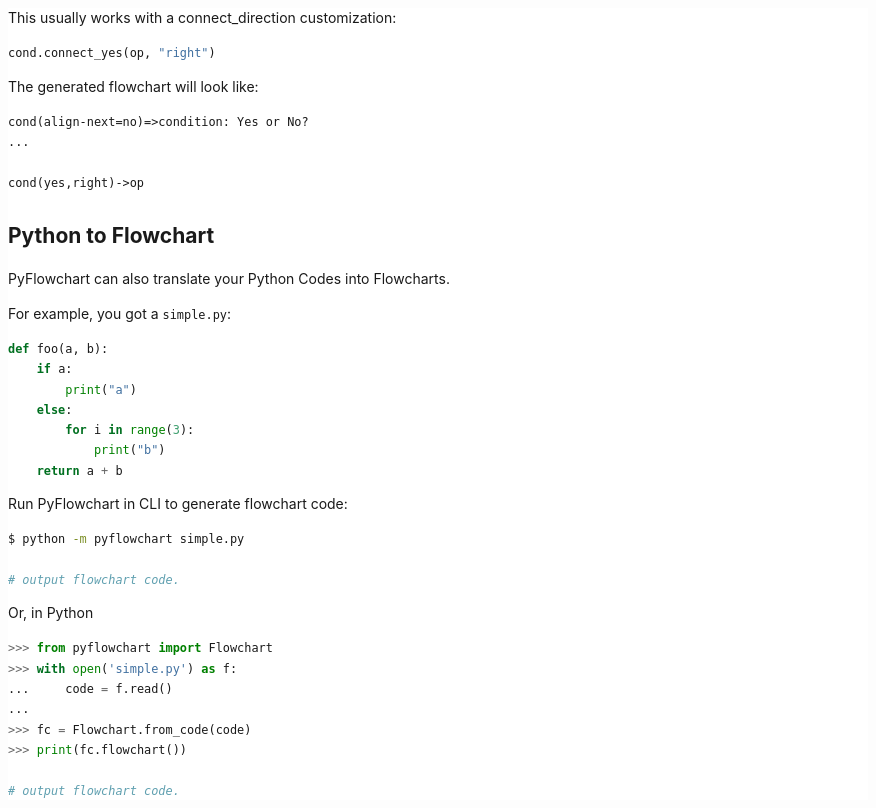This usually works with a connect_direction customization:

```python
cond.connect_yes(op, "right")
```

The generated flowchart will look like:

```
cond(align-next=no)=>condition: Yes or No?
...

cond(yes,right)->op
```

## Python to Flowchart

PyFlowchart can also translate your Python Codes into Flowcharts.

For example, you got a `simple.py`:

```python
def foo(a, b):
    if a:
        print("a")
    else:
        for i in range(3):
            print("b")
    return a + b
```

Run PyFlowchart in CLI to generate flowchart code:

```sh
$ python -m pyflowchart simple.py

# output flowchart code.
```

Or, in Python

```python
>>> from pyflowchart import Flowchart
>>> with open('simple.py') as f:
...     code = f.read()
... 
>>> fc = Flowchart.from_code(code)
>>> print(fc.flowchart())

# output flowchart code.
```
